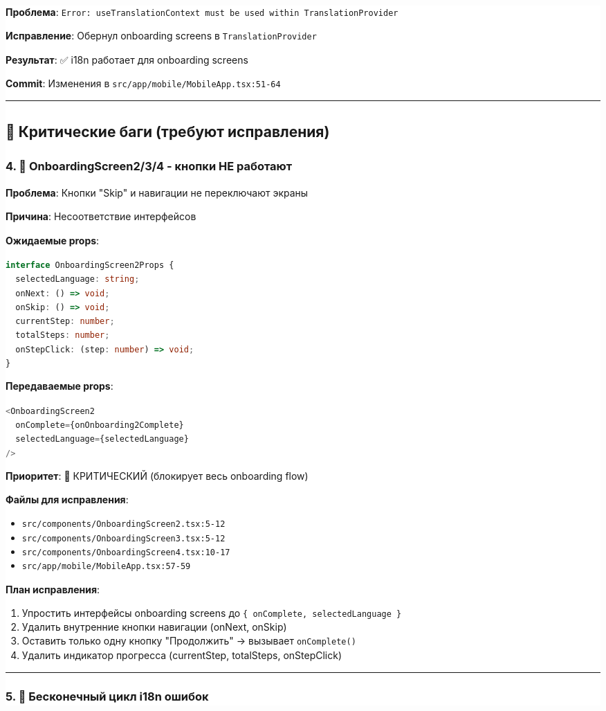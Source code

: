 **Проблема**: `Error: useTranslationContext must be used within TranslationProvider`

**Исправление**: Обернул onboarding screens в `TranslationProvider`

**Результат**: ✅ i18n работает для onboarding screens

**Commit**: Изменения в `src/app/mobile/MobileApp.tsx:51-64`

---

## 🔴 Критические баги (требуют исправления)

### 4. 🔴 OnboardingScreen2/3/4 - кнопки НЕ работают

**Проблема**: Кнопки "Skip" и навигации не переключают экраны

**Причина**: Несоответствие интерфейсов

**Ожидаемые props**:
```typescript
interface OnboardingScreen2Props {
  selectedLanguage: string;
  onNext: () => void;
  onSkip: () => void;
  currentStep: number;
  totalSteps: number;
  onStepClick: (step: number) => void;
}
```

**Передаваемые props**:
```typescript
<OnboardingScreen2 
  onComplete={onOnboarding2Complete} 
  selectedLanguage={selectedLanguage} 
/>
```

**Приоритет**: 🔴 КРИТИЧЕСКИЙ (блокирует весь onboarding flow)

**Файлы для исправления**:
- `src/components/OnboardingScreen2.tsx:5-12`
- `src/components/OnboardingScreen3.tsx:5-12`
- `src/components/OnboardingScreen4.tsx:10-17`
- `src/app/mobile/MobileApp.tsx:57-59`

**План исправления**:
1. Упростить интерфейсы onboarding screens до `{ onComplete, selectedLanguage }`
2. Удалить внутренние кнопки навигации (onNext, onSkip)
3. Оставить только одну кнопку "Продолжить" → вызывает `onComplete()`
4. Удалить индикатор прогресса (currentStep, totalSteps, onStepClick)

---

### 5. 🔴 Бесконечный цикл i18n ошибок

